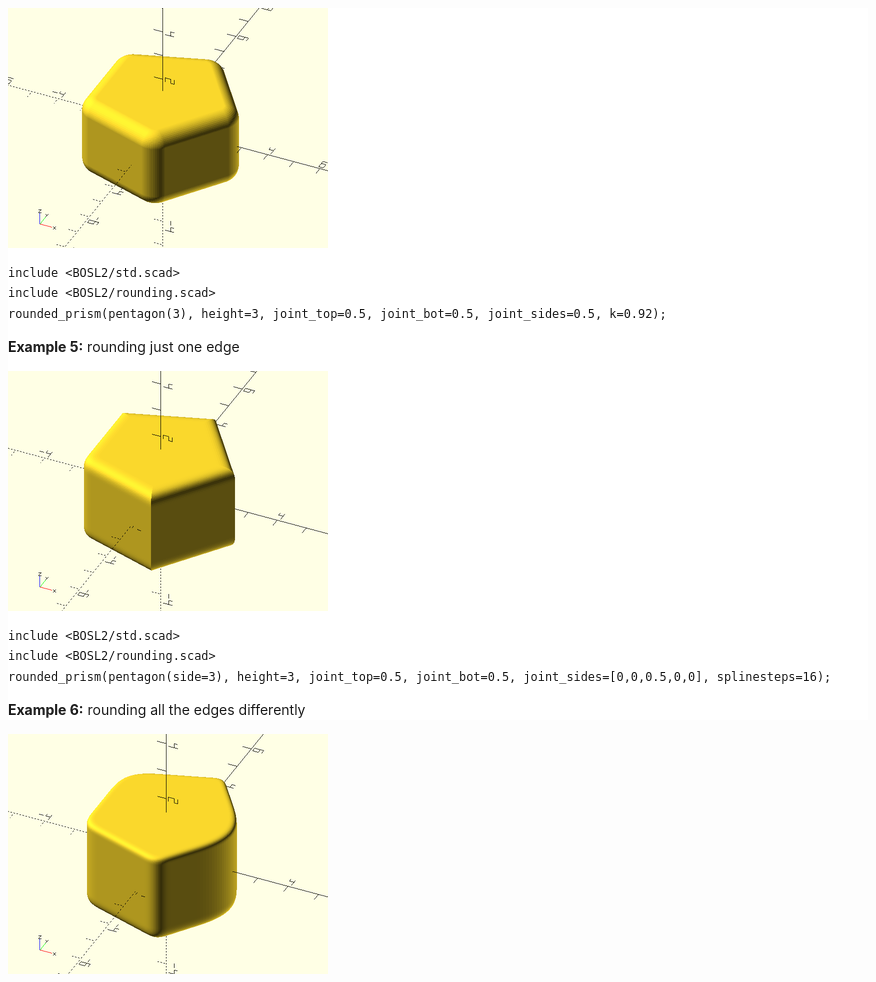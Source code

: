 <img align="left" alt="rounded\_prism() Example 4" src="images/rounding/rounded_prism_4.png" width="320" height="240">

<br clear="all" />

    include <BOSL2/std.scad>
    include <BOSL2/rounding.scad>
    rounded_prism(pentagon(3), height=3, joint_top=0.5, joint_bot=0.5, joint_sides=0.5, k=0.92);

**Example 5:** rounding just one edge

<img align="left" alt="rounded\_prism() Example 5" src="images/rounding/rounded_prism_5.png" width="320" height="240">

<br clear="all" />

    include <BOSL2/std.scad>
    include <BOSL2/rounding.scad>
    rounded_prism(pentagon(side=3), height=3, joint_top=0.5, joint_bot=0.5, joint_sides=[0,0,0.5,0,0], splinesteps=16);

**Example 6:** rounding all the edges differently

<img align="left" alt="rounded\_prism() Example 6" src="images/rounding/rounded_prism_6.png" width="320" height="240">

